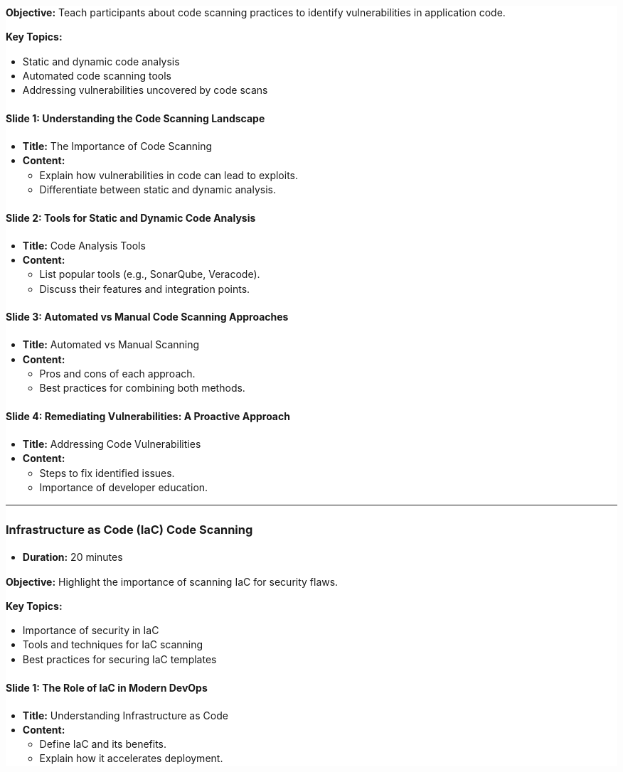 **Objective:** Teach participants about code scanning practices to identify vulnerabilities in application code.

**Key Topics:**
- Static and dynamic code analysis
- Automated code scanning tools
- Addressing vulnerabilities uncovered by code scans

#### Slide 1: Understanding the Code Scanning Landscape

- **Title:** The Importance of Code Scanning
- **Content:**
  - Explain how vulnerabilities in code can lead to exploits.
  - Differentiate between static and dynamic analysis.

#### Slide 2: Tools for Static and Dynamic Code Analysis

- **Title:** Code Analysis Tools
- **Content:**
  - List popular tools (e.g., SonarQube, Veracode).
  - Discuss their features and integration points.

#### Slide 3: Automated vs Manual Code Scanning Approaches

- **Title:** Automated vs Manual Scanning
- **Content:**
  - Pros and cons of each approach.
  - Best practices for combining both methods.

#### Slide 4: Remediating Vulnerabilities: A Proactive Approach

- **Title:** Addressing Code Vulnerabilities
- **Content:**
  - Steps to fix identified issues.
  - Importance of developer education.

---

### Infrastructure as Code (IaC) Code Scanning
- **Duration:** 20 minutes

**Objective:** Highlight the importance of scanning IaC for security flaws.

**Key Topics:**
- Importance of security in IaC
- Tools and techniques for IaC scanning
- Best practices for securing IaC templates

#### Slide 1: The Role of IaC in Modern DevOps

- **Title:** Understanding Infrastructure as Code
- **Content:**
  - Define IaC and its benefits.
  - Explain how it accelerates deployment.

